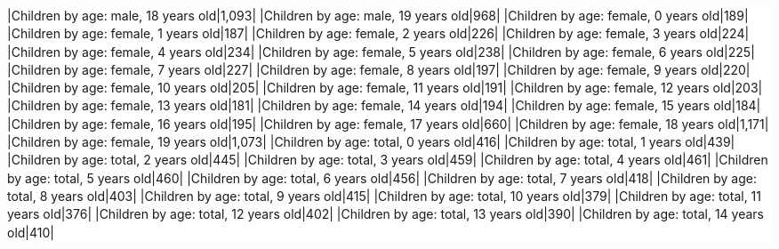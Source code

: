 |Children by age: male, 18 years old|1,093|
|Children by age: male, 19 years old|968|
|Children by age: female, 0 years old|189|
|Children by age: female, 1 years old|187|
|Children by age: female, 2 years old|226|
|Children by age: female, 3 years old|224|
|Children by age: female, 4 years old|234|
|Children by age: female, 5 years old|238|
|Children by age: female, 6 years old|225|
|Children by age: female, 7 years old|227|
|Children by age: female, 8 years old|197|
|Children by age: female, 9 years old|220|
|Children by age: female, 10 years old|205|
|Children by age: female, 11 years old|191|
|Children by age: female, 12 years old|203|
|Children by age: female, 13 years old|181|
|Children by age: female, 14 years old|194|
|Children by age: female, 15 years old|184|
|Children by age: female, 16 years old|195|
|Children by age: female, 17 years old|660|
|Children by age: female, 18 years old|1,171|
|Children by age: female, 19 years old|1,073|
|Children by age: total, 0 years old|416|
|Children by age: total, 1 years old|439|
|Children by age: total, 2 years old|445|
|Children by age: total, 3 years old|459|
|Children by age: total, 4 years old|461|
|Children by age: total, 5 years old|460|
|Children by age: total, 6 years old|456|
|Children by age: total, 7 years old|418|
|Children by age: total, 8 years old|403|
|Children by age: total, 9 years old|415|
|Children by age: total, 10 years old|379|
|Children by age: total, 11 years old|376|
|Children by age: total, 12 years old|402|
|Children by age: total, 13 years old|390|
|Children by age: total, 14 years old|410|